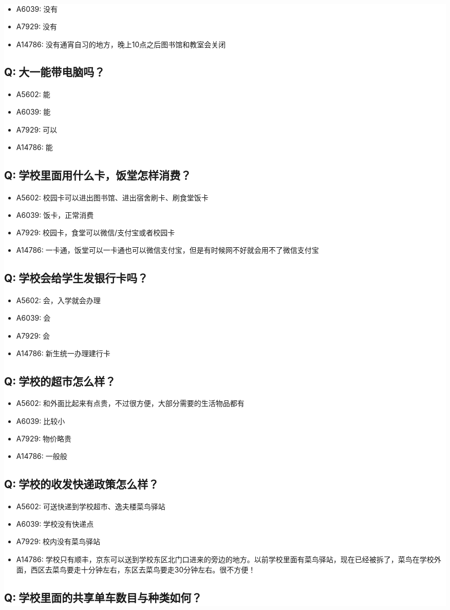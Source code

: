 - A6039: 没有

- A7929: 没有

- A14786: 没有通宵自习的地方，晚上10点之后图书馆和教室会关闭

## Q: 大一能带电脑吗？

- A5602: 能

- A6039: 能

- A7929: 可以

- A14786: 能

## Q: 学校里面用什么卡，饭堂怎样消费？

- A5602: 校园卡可以进出图书馆、进出宿舍刷卡、刷食堂饭卡

- A6039: 饭卡，正常消费

- A7929: 校园卡，食堂可以微信/支付宝或者校园卡

- A14786: 一卡通，饭堂可以一卡通也可以微信支付宝，但是有时候网不好就会用不了微信支付宝

## Q: 学校会给学生发银行卡吗？

- A5602: 会，入学就会办理

- A6039: 会

- A7929: 会

- A14786: 新生统一办理建行卡

## Q: 学校的超市怎么样？

- A5602: 和外面比起来有点贵，不过很方便，大部分需要的生活物品都有

- A6039: 比较小

- A7929: 物价略贵

- A14786: 一般般

## Q: 学校的收发快递政策怎么样？

- A5602: 可送快递到学校超市、逸夫楼菜鸟驿站

- A6039: 学校没有快递点

- A7929: 校内没有菜鸟驿站

- A14786: 学校只有顺丰，京东可以送到学校东区北门口进来的旁边的地方。以前学校里面有菜鸟驿站，现在已经被拆了，菜鸟在学校外面，西区去菜鸟要走十分钟左右，东区去菜鸟要走30分钟左右。很不方便！

## Q: 学校里面的共享单车数目与种类如何？
